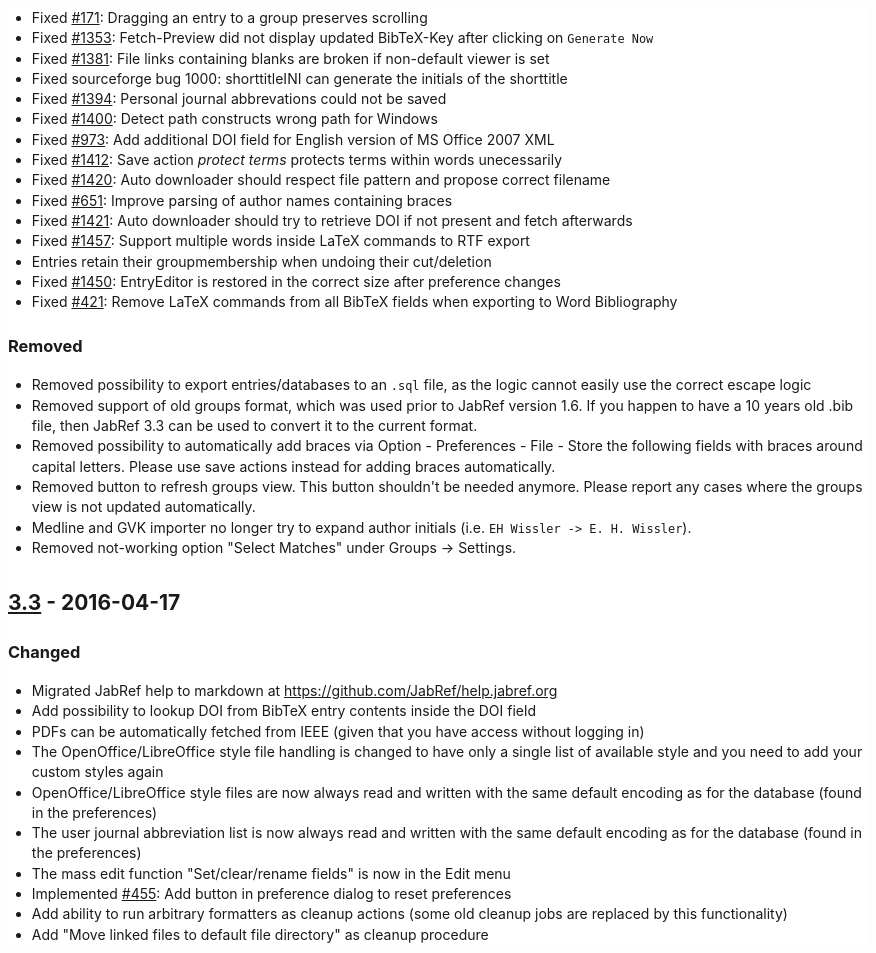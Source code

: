 - Fixed [#171](https://github.com/JabRef/jabref/issues/171): Dragging an entry to a group preserves scrolling
- Fixed [#1353](https://github.com/JabRef/jabref/issues/1353): Fetch-Preview did not display updated BibTeX-Key after clicking on `Generate Now`
- Fixed [#1381](https://github.com/JabRef/jabref/issues/1381): File links containing blanks are broken if non-default viewer is set
- Fixed sourceforge bug 1000: shorttitleINI can generate the initials of the shorttitle
- Fixed [#1394](https://github.com/JabRef/jabref/issues/1394): Personal journal abbrevations could not be saved
- Fixed [#1400](https://github.com/JabRef/jabref/issues/1400): Detect path constructs wrong path for Windows
- Fixed [#973](https://github.com/JabRef/jabref/issues/973): Add additional DOI field for English version of MS Office 2007 XML
- Fixed [#1412](https://github.com/JabRef/jabref/issues/1412): Save action *protect terms* protects terms within words unecessarily
- Fixed [#1420](https://github.com/JabRef/jabref/issues/1420): Auto downloader should respect file pattern and propose correct filename
- Fixed [#651](https://github.com/JabRef/jabref/issues/651): Improve parsing of author names containing braces
- Fixed [#1421](https://github.com/JabRef/jabref/issues/1421): Auto downloader should try to retrieve DOI if not present and fetch afterwards
- Fixed [#1457](https://github.com/JabRef/jabref/issues/1457): Support multiple words inside LaTeX commands to RTF export
- Entries retain their groupmembership when undoing their cut/deletion
- Fixed [#1450](https://github.com/JabRef/jabref/issues/1450): EntryEditor is restored in the correct size after preference changes
- Fixed [#421](https://github.com/JabRef/jabref/issues/421): Remove LaTeX commands from all BibTeX fields when exporting to Word Bibliography

### Removed
- Removed possibility to export entries/databases to an `.sql` file, as the logic cannot easily use the correct escape logic
- Removed support of old groups format, which was used prior to JabRef version 1.6. If you happen to have a 10 years old .bib file, then JabRef 3.3 can be used to convert it to the current format.
- Removed possibility to automatically add braces via Option - Preferences - File - Store the following fields with braces around capital letters. Please use save actions instead for adding braces automatically.
- Removed button to refresh groups view. This button shouldn't be needed anymore. Please report any cases where the groups view is not updated automatically.
- Medline and GVK importer no longer try to expand author initials (i.e.  `EH Wissler -> E. H. Wissler`).
- Removed not-working option "Select Matches" under Groups -> Settings.


## [3.3] - 2016-04-17

### Changed
- Migrated JabRef help to markdown at https://github.com/JabRef/help.jabref.org
- Add possibility to lookup DOI from BibTeX entry contents inside the DOI field
- PDFs can be automatically fetched from IEEE (given that you have access without logging in)
- The OpenOffice/LibreOffice style file handling is changed to have only a single list of available style and you need to add your custom styles again
- OpenOffice/LibreOffice style files are now always read and written with the same default encoding as for the database (found in the preferences)
- The user journal abbreviation list is now always read and written with the same default encoding as for the database (found in the preferences)
- The mass edit function "Set/clear/rename fields" is now in the Edit menu
- Implemented [#455](https://github.com/JabRef/jabref/issues/455): Add button in preference dialog to reset preferences
- Add ability to run arbitrary formatters as cleanup actions (some old cleanup jobs are replaced by this functionality)
- Add "Move linked files to default file directory" as cleanup procedure

[3.5]: https://github.com/JabRef/jabref/compare/v3.4...v3.5
[3.4]: https://github.com/JabRef/jabref/compare/v3.3...v3.4
[3.3]: https://github.com/JabRef/jabref/compare/v3.2...v3.3
[3.2]: https://github.com/JabRef/jabref/compare/v3.1...v3.2
[3.1]: https://github.com/JabRef/jabref/compare/v3.0...v3.1
[3.0]: https://github.com/JabRef/jabref/compare/v2.11.1...v3.0
[dev_2.11]: https://github.com/JabRef/jabref/compare/v2.11.1...dev_2.11
[2.11.1]: https://github.com/JabRef/jabref/compare/v2.11...v2.11.1